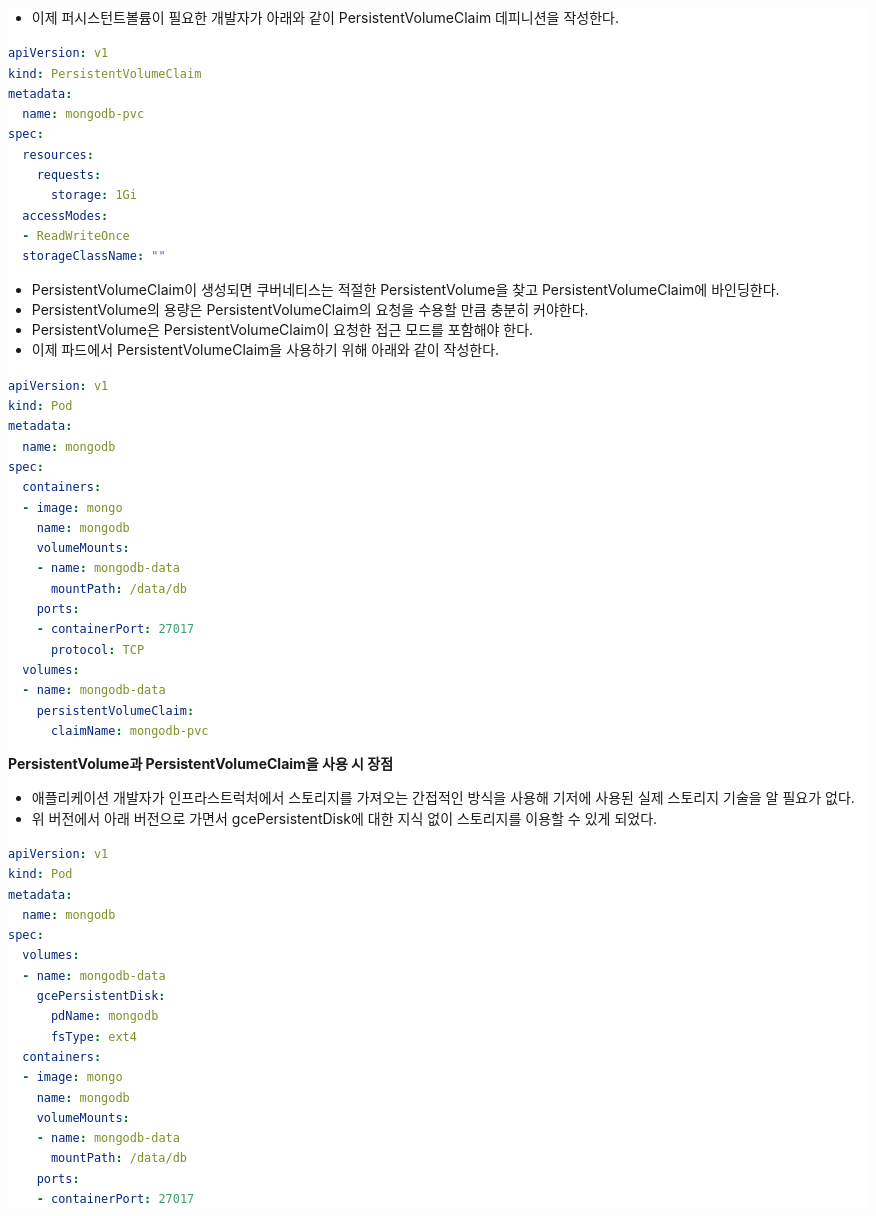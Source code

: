 - 이제 퍼시스턴트볼륨이 필요한 개발자가 아래와 같이 PersistentVolumeClaim 데피니션을 작성한다.

```yaml
apiVersion: v1
kind: PersistentVolumeClaim
metadata:
  name: mongodb-pvc 
spec:
  resources:
    requests:
      storage: 1Gi
  accessModes:
  - ReadWriteOnce
  storageClassName: ""
```

- PersistentVolumeClaim이 생성되면 쿠버네티스는 적절한 PersistentVolume을 찾고 PersistentVolumeClaim에 바인딩한다.
- PersistentVolume의 용량은 PersistentVolumeClaim의 요청을 수용할 만큼 충분히 커야한다.
- PersistentVolume은 PersistentVolumeClaim이 요청한 접근 모드를 포함해야 한다.
- 이제 파드에서 PersistentVolumeClaim을 사용하기 위해 아래와 같이 작성한다.

```yaml
apiVersion: v1
kind: Pod
metadata:
  name: mongodb 
spec:
  containers:
  - image: mongo
    name: mongodb
    volumeMounts:
    - name: mongodb-data
      mountPath: /data/db
    ports:
    - containerPort: 27017
      protocol: TCP
  volumes:
  - name: mongodb-data
    persistentVolumeClaim:
      claimName: mongodb-pvc
```



**PersistentVolume과 PersistentVolumeClaim을 사용 시 장점**

- 애플리케이션 개발자가 인프라스트럭처에서 스토리지를 가져오는 간접적인 방식을 사용해 기저에 사용된 실제 스토리지 기술을 알 필요가 없다.
- 위 버전에서 아래 버전으로 가면서 gcePersistentDisk에 대한 지식 없이 스토리지를 이용할 수 있게 되었다.

```yaml
apiVersion: v1
kind: Pod
metadata:
  name: mongodb 
spec:
  volumes:
  - name: mongodb-data
    gcePersistentDisk:
      pdName: mongodb
      fsType: ext4
  containers:
  - image: mongo
    name: mongodb
    volumeMounts:
    - name: mongodb-data
      mountPath: /data/db
    ports:
    - containerPort: 27017
```